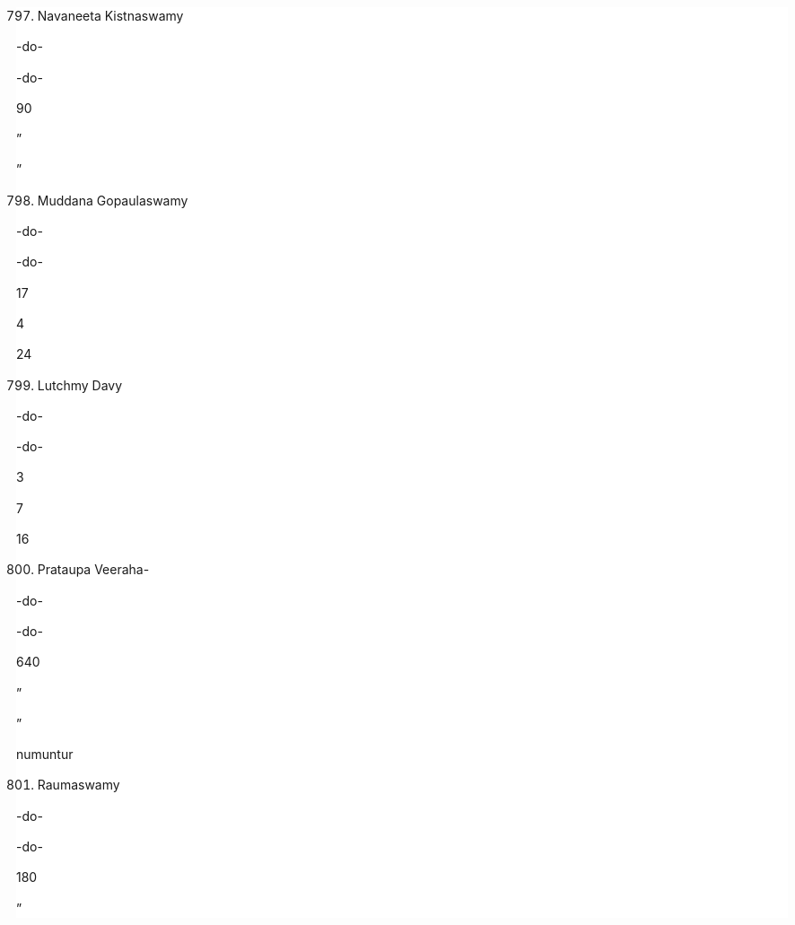 



797. Navaneeta Kistnaswamy 

-do- 

-do- 

90 

” 

” 

798. Muddana Gopaulaswamy 

-do- 

-do- 

17 

4 

24 

799. Lutchmy Davy 

-do- 

-do- 

3 

7 

16 

800. Prataupa Veeraha-

-do- 

-do- 

640 

” 

” 



numuntur 





801. Raumaswamy 

-do- 

-do- 

180 

” 

